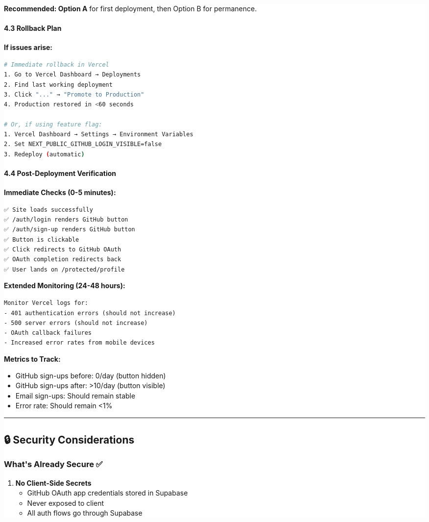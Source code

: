 **Recommended: Option A** for first deployment, then Option B for permanence.

#### 4.3 Rollback Plan

**If issues arise:**

```bash
# Immediate rollback in Vercel
1. Go to Vercel Dashboard → Deployments
2. Find last working deployment
3. Click "..." → "Promote to Production"
4. Production restored in <60 seconds

# Or, if using feature flag:
1. Vercel Dashboard → Settings → Environment Variables
2. Set NEXT_PUBLIC_GITHUB_LOGIN_VISIBLE=false
3. Redeploy (automatic)
```

#### 4.4 Post-Deployment Verification

**Immediate Checks (0-5 minutes):**
```
✅ Site loads successfully
✅ /auth/login renders GitHub button
✅ /auth/sign-up renders GitHub button  
✅ Button is clickable
✅ Click redirects to GitHub OAuth
✅ OAuth completion redirects back
✅ User lands on /protected/profile
```

**Extended Monitoring (24-48 hours):**
```
Monitor Vercel logs for:
- 401 authentication errors (should not increase)
- 500 server errors (should not increase)
- OAuth callback failures
- Increased error rates from mobile devices
```

**Metrics to Track:**
- GitHub sign-ups before: 0/day (button hidden)
- GitHub sign-ups after: >10/day (button visible)
- Email sign-ups: Should remain stable
- Error rate: Should remain <1%

---

## 🔒 Security Considerations

### What's Already Secure ✅

1. **No Client-Side Secrets**
   - GitHub OAuth app credentials stored in Supabase
   - Never exposed to client
   - All auth flows go through Supabase
